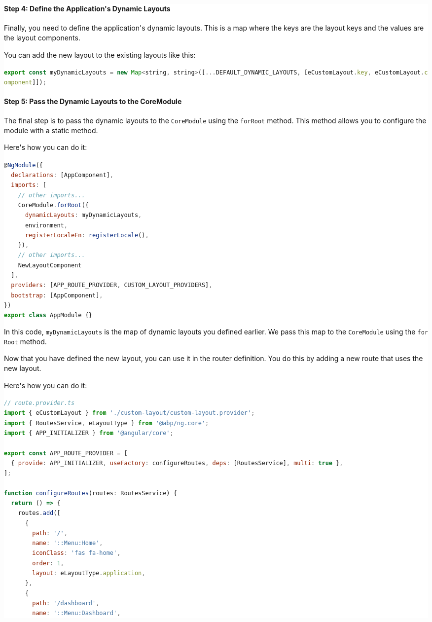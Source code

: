 #### Step 4: Define the Application's Dynamic Layouts

Finally, you need to define the application's dynamic layouts. This is a map where the keys are the layout keys and the values are the layout components.

You can add the new layout to the existing layouts like this:

```javascript
export const myDynamicLayouts = new Map<string, string>([...DEFAULT_DYNAMIC_LAYOUTS, [eCustomLayout.key, eCustomLayout.component]]);
```

#### Step 5: Pass the Dynamic Layouts to the CoreModule

The final step is to pass the dynamic layouts to the `CoreModule` using the `forRoot` method. This method allows you to configure the module with a static method.

Here's how you can do it:

```javascript
@NgModule({
  declarations: [AppComponent],
  imports: [
    // other imports...
    CoreModule.forRoot({
      dynamicLayouts: myDynamicLayouts,
      environment,
      registerLocaleFn: registerLocale(),
    }),
    // other imports...
    NewLayoutComponent
  ],
  providers: [APP_ROUTE_PROVIDER, CUSTOM_LAYOUT_PROVIDERS],
  bootstrap: [AppComponent],
})
export class AppModule {}
```
In this code, `myDynamicLayouts` is the map of dynamic layouts you defined earlier. We pass this map to the `CoreModule` using the `forRoot` method. 


Now that you have defined the new layout, you can use it in the router definition. You do this by adding a new route that uses the new layout.

Here's how you can do it: 

```javascript
// route.provider.ts
import { eCustomLayout } from './custom-layout/custom-layout.provider';
import { RoutesService, eLayoutType } from '@abp/ng.core';
import { APP_INITIALIZER } from '@angular/core';

export const APP_ROUTE_PROVIDER = [
  { provide: APP_INITIALIZER, useFactory: configureRoutes, deps: [RoutesService], multi: true },
];

function configureRoutes(routes: RoutesService) {
  return () => {
    routes.add([
      {
        path: '/',
        name: '::Menu:Home',
        iconClass: 'fas fa-home',
        order: 1,
        layout: eLayoutType.application,
      },
      {
        path: '/dashboard',
        name: '::Menu:Dashboard',
```